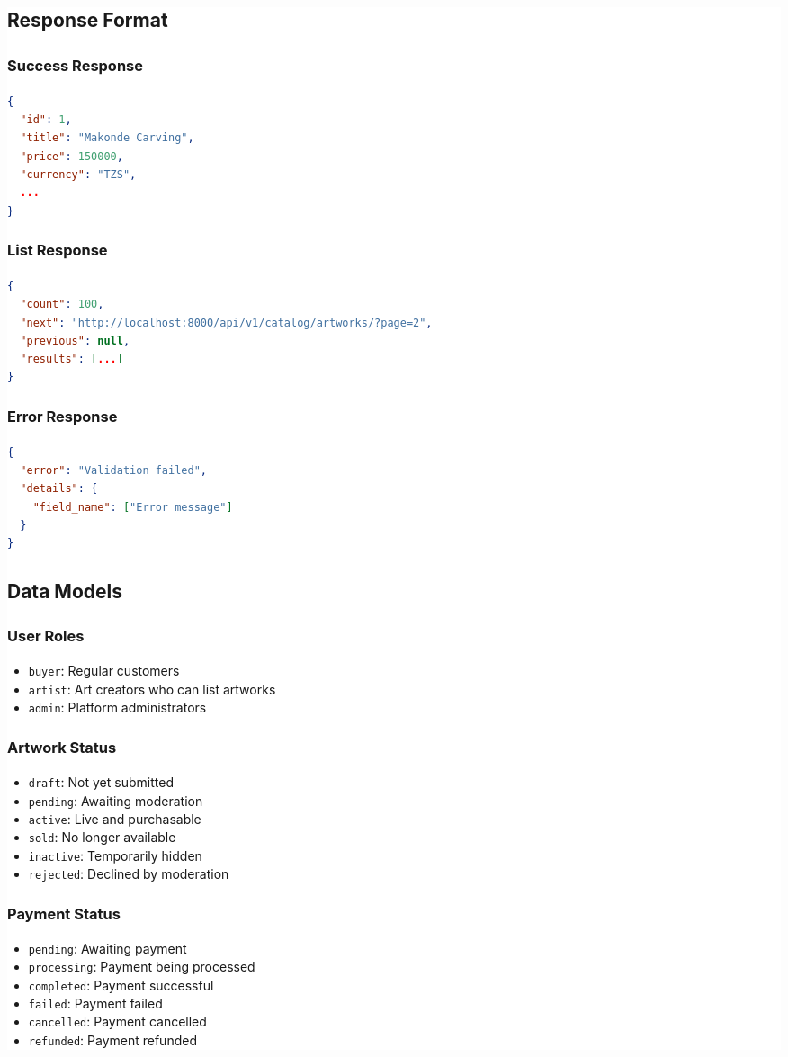 ## Response Format

### Success Response
```json
{
  "id": 1,
  "title": "Makonde Carving",
  "price": 150000,
  "currency": "TZS",
  ...
}
```

### List Response
```json
{
  "count": 100,
  "next": "http://localhost:8000/api/v1/catalog/artworks/?page=2",
  "previous": null,
  "results": [...]
}
```

### Error Response
```json
{
  "error": "Validation failed",
  "details": {
    "field_name": ["Error message"]
  }
}
```

## Data Models

### User Roles
- `buyer`: Regular customers
- `artist`: Art creators who can list artworks
- `admin`: Platform administrators

### Artwork Status
- `draft`: Not yet submitted
- `pending`: Awaiting moderation
- `active`: Live and purchasable
- `sold`: No longer available
- `inactive`: Temporarily hidden
- `rejected`: Declined by moderation

### Payment Status
- `pending`: Awaiting payment
- `processing`: Payment being processed
- `completed`: Payment successful
- `failed`: Payment failed
- `cancelled`: Payment cancelled
- `refunded`: Payment refunded
